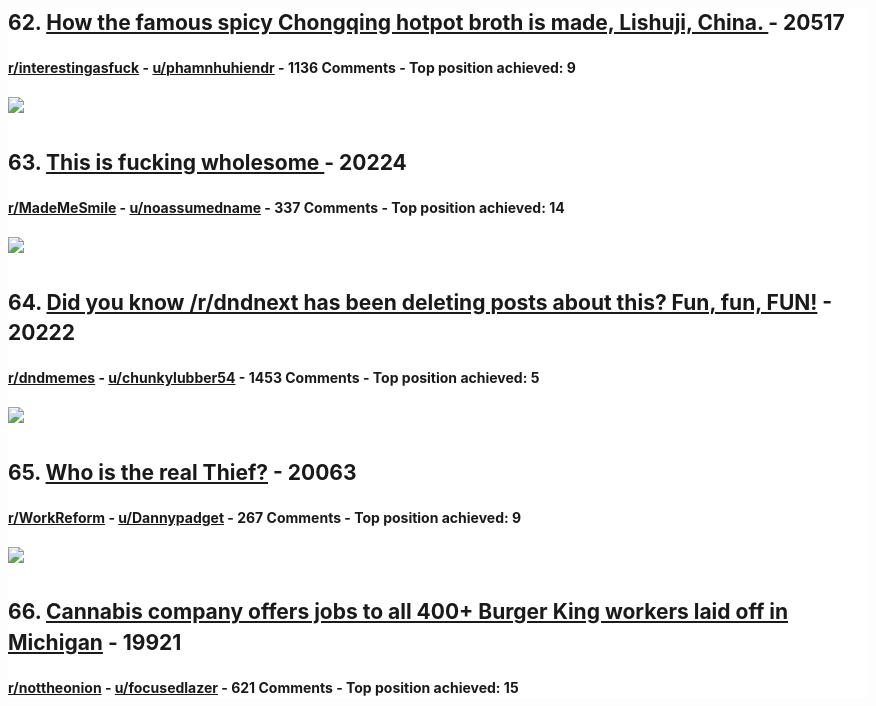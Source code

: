 ## 62. [How the famous spicy Chongqing hotpot broth is made, Lishuji, China. ](http://reddit.com/r/interestingasfuck/comments/12yesmb/how_the_famous_spicy_chongqing_hotpot_broth_is/) - 20517
#### [r/interestingasfuck](http://reddit.com/r/interestingasfuck) - [u/phamnhuhiendr](http://reddit.com/u/phamnhuhiendr) - 1136 Comments - Top position achieved: 9

<a href="https://v.redd.it/aw6kdkjkp1wa1"><img src="https://external-preview.redd.it/L_ufhN-qk77mQlN5pBLgocXokjKnVL1Q4G6ucUVCoWY.png?width=140&amp;height=140&amp;crop=140:140,smart&amp;format=jpg&amp;v=enabled&amp;lthumb=true&amp;s=47aa01de33ac4e085eec2cc35aba771b1a0ac544"></img></a>

## 63. [This is fucking wholesome ](http://reddit.com/r/MadeMeSmile/comments/12yb0yc/this_is_fucking_wholesome/) - 20224
#### [r/MadeMeSmile](http://reddit.com/r/MadeMeSmile) - [u/noassumedname](http://reddit.com/u/noassumedname) - 337 Comments - Top position achieved: 14

<a href="https://v.redd.it/ouzojgx79zva1"><img src="https://external-preview.redd.it/we4h4N6f1s6hNWrk5X_-MpCPJDzMp2n7mYUkUd_9_eQ.png?width=140&amp;height=140&amp;crop=140:140,smart&amp;format=jpg&amp;v=enabled&amp;lthumb=true&amp;s=93ae9eddfc313d0e2b595e803e9e52ad6aca0cce"></img></a>

## 64. [Did you know /r/dndnext has been deleting posts about this? Fun, fun, FUN!](http://reddit.com/r/dndmemes/comments/12yau8s/did_you_know_rdndnext_has_been_deleting_posts/) - 20222
#### [r/dndmemes](http://reddit.com/r/dndmemes) - [u/chunkylubber54](http://reddit.com/u/chunkylubber54) - 1453 Comments - Top position achieved: 5

<a href="https://i.redd.it/tukcx6d67zva1.jpg"><img src="https://a.thumbs.redditmedia.com/l1Mszo5acdXq984mzWf1uTe8bA6kb7OjnuDVpp2_nL0.jpg"></img></a>

## 65. [Who is the real Thief?](http://reddit.com/r/WorkReform/comments/12yi5s5/who_is_the_real_thief/) - 20063
#### [r/WorkReform](http://reddit.com/r/WorkReform) - [u/Dannypadget](http://reddit.com/u/Dannypadget) - 267 Comments - Top position achieved: 9

<a href="https://i.redd.it/5qw017khz0wa1.png"><img src="https://b.thumbs.redditmedia.com/dd8AAG6x7na8csjLDjMNzuCzbM8FhmAKp5ClLZueCVU.jpg"></img></a>

## 66. [Cannabis company offers jobs to all 400+ Burger King workers laid off in Michigan](http://reddit.com/r/nottheonion/comments/12ygv7d/cannabis_company_offers_jobs_to_all_400_burger/) - 19921
#### [r/nottheonion](http://reddit.com/r/nottheonion) - [u/focusedlazer](http://reddit.com/u/focusedlazer) - 621 Comments - Top position achieved: 15
